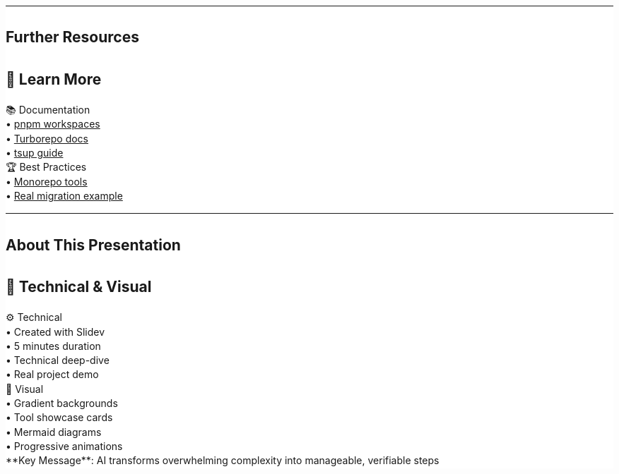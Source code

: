 </div>

---

## Further Resources
## 🔗 Learn More

<div class="grid grid-cols-1 md:grid-cols-2 gap-4">
  <div>
    <div class="font-bold text-purple-300">📚 Documentation</div>
    <div class="text-sm space-y-1">
      • <a href="https://pnpm.io/workspaces" class="text-blue-400 hover:underline">pnpm workspaces</a><br>
      • <a href="https://turbo.build/repo/docs" class="text-blue-400 hover:underline">Turborepo docs</a><br>
      • <a href="https://tsup.egoist.dev" class="text-blue-400 hover:underline">tsup guide</a>
    </div>
  </div>
  <div>
    <div class="font-bold text-green-300">🏆 Best Practices</div>
    <div class="text-sm space-y-1">
      • <a href="https://monorepo.tools" class="text-blue-400 hover:underline">Monorepo tools</a><br>
      • <a href="https://github.com/yourusername/obsidian-tars" class="text-blue-400 hover:underline">Real migration example</a>
    </div>
  </div>
</div>

---

## About This Presentation
## 🎨 Technical & Visual

<div class="grid grid-cols-2 gap-6">
  <div class="bg-purple-900/20 p-4 rounded-lg">
    <div class="font-bold text-purple-300 mb-2">⚙️ Technical</div>
    <div class="text-sm">
      • Created with Slidev<br>
      • 5 minutes duration<br>
      • Technical deep-dive<br>
      • Real project demo
    </div>
  </div>
  <div class="bg-blue-900/20 p-4 rounded-lg">
    <div class="font-bold text-blue-300 mb-2">🎨 Visual</div>
    <div class="text-sm">
      • Gradient backgrounds<br>
      • Tool showcase cards<br>
      • Mermaid diagrams<br>
      • Progressive animations
    </div>
  </div>
</div>

<div class="text-center mt-6 text-sm text-gray-400">
  **Key Message**: AI transforms overwhelming complexity into manageable, verifiable steps
</div>
